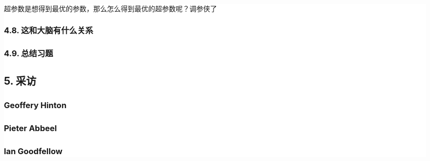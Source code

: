 超参数是想得到最优的参数，那么怎么得到最优的超参数呢？调参侠了

### 4.8. 这和大脑有什么关系

### 4.9. 总结习题

## 5. 采访

### Geoffery Hinton

### Pieter Abbeel

### lan Goodfellow
